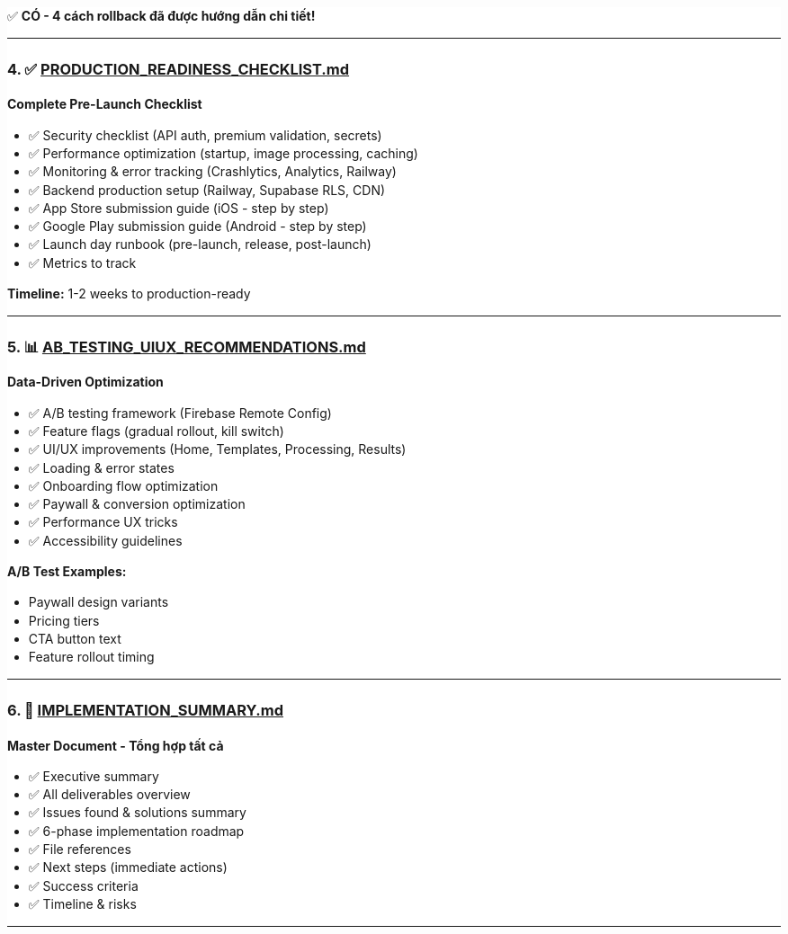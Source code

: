 ✅ **CÓ - 4 cách rollback đã được hướng dẫn chi tiết!**

---

### 4. ✅ [PRODUCTION_READINESS_CHECKLIST.md](./PRODUCTION_READINESS_CHECKLIST.md)
**Complete Pre-Launch Checklist**
- ✅ Security checklist (API auth, premium validation, secrets)
- ✅ Performance optimization (startup, image processing, caching)
- ✅ Monitoring & error tracking (Crashlytics, Analytics, Railway)
- ✅ Backend production setup (Railway, Supabase RLS, CDN)
- ✅ App Store submission guide (iOS - step by step)
- ✅ Google Play submission guide (Android - step by step)
- ✅ Launch day runbook (pre-launch, release, post-launch)
- ✅ Metrics to track

**Timeline:** 1-2 weeks to production-ready

---

### 5. 📊 [AB_TESTING_UIUX_RECOMMENDATIONS.md](./AB_TESTING_UIUX_RECOMMENDATIONS.md)
**Data-Driven Optimization**
- ✅ A/B testing framework (Firebase Remote Config)
- ✅ Feature flags (gradual rollout, kill switch)
- ✅ UI/UX improvements (Home, Templates, Processing, Results)
- ✅ Loading & error states
- ✅ Onboarding flow optimization
- ✅ Paywall & conversion optimization
- ✅ Performance UX tricks
- ✅ Accessibility guidelines

**A/B Test Examples:**
- Paywall design variants
- Pricing tiers
- CTA button text
- Feature rollout timing

---

### 6. 📄 [IMPLEMENTATION_SUMMARY.md](./IMPLEMENTATION_SUMMARY.md)
**Master Document - Tổng hợp tất cả**
- ✅ Executive summary
- ✅ All deliverables overview
- ✅ Issues found & solutions summary
- ✅ 6-phase implementation roadmap
- ✅ File references
- ✅ Next steps (immediate actions)
- ✅ Success criteria
- ✅ Timeline & risks

---